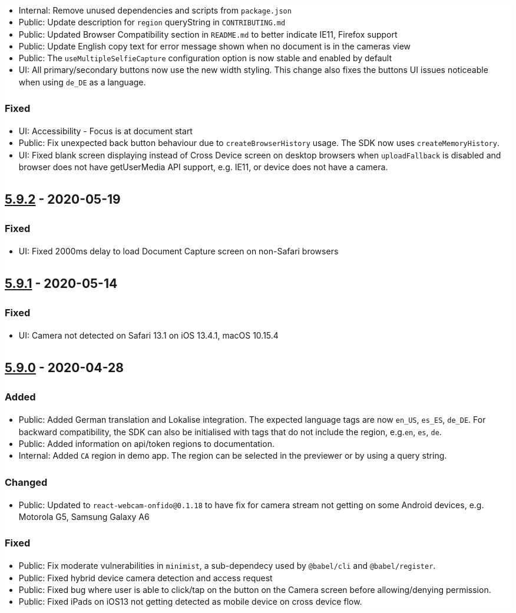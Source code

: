 - Internal: Remove unused dependencies and scripts from `package.json`
- Public: Update description for `region` queryString in `CONTRIBUTING.md`
- Public: Updated Browser Compatibility section in `README.md` to better indicate IE11, Firefox support
- Public: Update English copy text for error message shown when no document is in the cameras view
- Public: The `useMultipleSelfieCapture` configuration option is now stable and enabled by default
- UI: All primary/secondary buttons now use the new width styling. This change also fixes the buttons UI issues noticeable when using `de_DE` as a language.

### Fixed

- UI: Accessibility - Focus is at document start
- Public: Fix unexpected back button behaviour due to `createBrowserHistory` usage. The SDK now uses `createMemoryHistory`.
- UI: Fixed blank screen displaying instead of Cross Device screen on desktop browsers when `uploadFallback` is disabled and browser does not have getUserMedia API support, e.g. IE11, or device does not have a camera.

## [5.9.2] - 2020-05-19

### Fixed

- UI: Fixed 2000ms delay to load Document Capture screen on non-Safari browsers

## [5.9.1] - 2020-05-14

### Fixed

- UI: Camera not detected on Safari 13.1 on iOS 13.4.1, macOS 10.15.4

## [5.9.0] - 2020-04-28

### Added

- Public: Added German translation and Lokalise integration. The expected language tags are now `en_US`, `es_ES`, `de_DE`. For backward compatibility, the SDK can also be initialised with tags that do not include the region, e.g.`en`, `es`, `de`.
- Public: Added information on api/token regions to documentation.
- Internal: Added `CA` region in demo app. The region can be selected in the previewer or by using a query string.

### Changed

- Public: Updated to `react-webcam-onfido@0.1.18` to have fix for camera stream not getting on some Android devices, e.g. Motorola G5, Samsung Galaxy A6

### Fixed

- Public: Fix moderate vulnerabilities in `minimist`, a sub-dependecy used by `@babel/cli` and `@babel/register`.
- Public: Fixed hybrid device camera detection and access request
- Public: Fixed bug where user is able to click/tap on the button on the Camera screen before allowing/denying permission.
- Public: Fixed iPads on iOS13 not getting detected as mobile device on cross device flow.


[next-version]: https://github.com/onfido/onfido-sdk-ui/compare/8.3.0...development
[8.3.0]: https://github.com/onfido/onfido-sdk-ui/compare/8.2.0...8.3.0
[8.2.0]: https://github.com/onfido/onfido-sdk-ui/compare/8.1.0...8.2.0
[8.1.0]: https://github.com/onfido/onfido-sdk-ui/compare/8.0.0...8.1.0
[8.0.0]: https://github.com/onfido/onfido-sdk-ui/compare/6.20.1...8.0.0
[6.20.1]: https://github.com/onfido/onfido-sdk-ui/compare/6.20.0...6.20.1
[6.20.0]: https://github.com/onfido/onfido-sdk-ui/compare/6.19.0...6.20.0
[6.19.0]: https://github.com/onfido/onfido-sdk-ui/compare/6.18.0...6.19.0
[6.18.0]: https://github.com/onfido/onfido-sdk-ui/compare/6.17.0...6.18.0
[6.17.0]: https://github.com/onfido/onfido-sdk-ui/compare/6.16.0...6.17.0
[6.16.0]: https://github.com/onfido/onfido-sdk-ui/compare/6.15.6...6.16.0
[6.15.6]: https://github.com/onfido/onfido-sdk-ui/compare/6.15.5...6.15.6
[6.15.5]: https://github.com/onfido/onfido-sdk-ui/compare/6.15.4...6.15.5
[6.15.4]: https://github.com/onfido/onfido-sdk-ui/compare/6.15.3...6.15.4
[6.15.3]: https://github.com/onfido/onfido-sdk-ui/compare/6.15.2...6.15.3
[6.15.2]: https://github.com/onfido/onfido-sdk-ui/compare/6.15.1...6.15.2
[6.15.1]: https://github.com/onfido/onfido-sdk-ui/compare/6.15.0...6.15.1
[6.15.0]: https://github.com/onfido/onfido-sdk-ui/compare/6.14.0...6.15.0
[6.14.0]: https://github.com/onfido/onfido-sdk-ui/compare/6.13.0...6.14.0
[6.13.0]: https://github.com/onfido/onfido-sdk-ui/compare/6.12.0...6.13.0
[6.12.0]: https://github.com/onfido/onfido-sdk-ui/compare/6.11.1...6.12.0
[6.11.1]: https://github.com/onfido/onfido-sdk-ui/compare/6.10.2...6.11.1
[6.10.2]: https://github.com/onfido/onfido-sdk-ui/compare/6.10.1...6.10.2
[6.10.1]: https://github.com/onfido/onfido-sdk-ui/compare/6.10.0...6.10.1
[6.10.0]: https://github.com/onfido/onfido-sdk-ui/compare/6.9.0...6.10.0
[6.9.0]: https://github.com/onfido/onfido-sdk-ui/compare/6.8.0...6.9.0
[6.8.0]: https://github.com/onfido/onfido-sdk-ui/compare/6.7.2...6.8.0
[6.7.2]: https://github.com/onfido/onfido-sdk-ui/compare/6.7.1...6.7.2
[6.7.1]: https://github.com/onfido/onfido-sdk-ui/compare/6.7.0...6.7.1
[6.7.0]: https://github.com/onfido/onfido-sdk-ui/compare/6.6.0...6.7.0
[6.6.0]: https://github.com/onfido/onfido-sdk-ui/compare/6.5.0...6.6.0
[6.5.0]: https://github.com/onfido/onfido-sdk-ui/compare/6.4.0...6.5.0
[6.4.0]: https://github.com/onfido/onfido-sdk-ui/compare/6.3.1...6.4.0
[6.3.1]: https://github.com/onfido/onfido-sdk-ui/compare/6.3.0...6.3.1
[6.3.0]: https://github.com/onfido/onfido-sdk-ui/compare/6.2.1...6.3.0
[6.2.1]: https://github.com/onfido/onfido-sdk-ui/compare/6.2.0...6.2.1
[6.2.0]: https://github.com/onfido/onfido-sdk-ui/compare/6.1.0...6.2.0
[6.1.0]: https://github.com/onfido/onfido-sdk-ui/compare/6.0.1...6.1.0
[6.0.1]: https://github.com/onfido/onfido-sdk-ui/compare/6.0.0...6.0.1
[6.0.0]: https://github.com/onfido/onfido-sdk-ui/compare/5.13.0...6.0.0
[5.13.0]: https://github.com/onfido/onfido-sdk-ui/compare/5.12.0...5.13.0
[5.12.0]: https://github.com/onfido/onfido-sdk-ui/compare/5.11.1...5.12.0
[5.11.1]: https://github.com/onfido/onfido-sdk-ui/compare/5.11.0...5.11.1
[5.11.0]: https://github.com/onfido/onfido-sdk-ui/compare/5.10.0...5.11.0
[5.10.0]: https://github.com/onfido/onfido-sdk-ui/compare/5.9.2...5.10.0
[5.9.2]: https://github.com/onfido/onfido-sdk-ui/compare/5.9.1...5.9.2
[5.9.1]: https://github.com/onfido/onfido-sdk-ui/compare/5.9.0...5.9.1
[5.9.0]: https://github.com/onfido/onfido-sdk-ui/compare/5.8.0...5.9.0
[5.8.0]: https://github.com/onfido/onfido-sdk-ui/compare/5.7.1...5.8.0
[5.7.1]: https://github.com/onfido/onfido-sdk-ui/compare/5.7.0...5.7.1
[5.7.0]: https://github.com/onfido/onfido-sdk-ui/compare/5.6.0...5.7.0
[5.6.0]: https://github.com/onfido/onfido-sdk-ui/compare/5.5.0...5.6.0
[5.5.0]: https://github.com/onfido/onfido-sdk-ui/compare/5.4.0...5.5.0
[5.4.0]: https://github.com/onfido/onfido-sdk-ui/compare/5.3.0...5.4.0
[5.3.0]: https://github.com/onfido/onfido-sdk-ui/compare/5.2.3...5.3.0
[5.2.3]: https://github.com/onfido/onfido-sdk-ui/compare/5.2.2...5.2.3
[5.2.2]: https://github.com/onfido/onfido-sdk-ui/compare/5.2.1...5.2.2
[5.2.1]: https://github.com/onfido/onfido-sdk-ui/compare/5.1.0...5.2.1
[5.1.0]: https://github.com/onfido/onfido-sdk-ui/compare/5.0.0...5.1.0
[5.0.0]: https://github.com/onfido/onfido-sdk-ui/compare/4.0.0...5.0.0
[4.0.0]: https://github.com/onfido/onfido-sdk-ui/compare/3.1.0...4.0.0
[3.1.0]: https://github.com/onfido/onfido-sdk-ui/compare/3.0.1...3.1.0
[3.0.1]: https://github.com/onfido/onfido-sdk-ui/compare/3.0.0...3.0.1
[3.0.0]: https://github.com/onfido/onfido-sdk-ui/compare/2.8.0...3.0.0
[2.8.0]: https://github.com/onfido/onfido-sdk-ui/compare/2.7.0...2.8.0
[2.7.0]: https://github.com/onfido/onfido-sdk-ui/compare/2.6.0...2.7.0
[2.6.0]: https://github.com/onfido/onfido-sdk-ui/compare/2.5.0...2.6.0
[2.5.0]: https://github.com/onfido/onfido-sdk-ui/compare/2.4.1...2.5.0
[2.4.1]: https://github.com/onfido/onfido-sdk-ui/compare/2.4.0...2.4.1
[2.4.0]: https://github.com/onfido/onfido-sdk-ui/compare/2.3.0...2.4.0
[2.3.0]: https://github.com/onfido/onfido-sdk-ui/compare/2.2.0...2.3.0
[2.2.0]: https://github.com/onfido/onfido-sdk-ui/compare/2.1.0...2.2.0
[2.1.0]: https://github.com/onfido/onfido-sdk-ui/compare/2.0.0...2.1.0
[2.0.0]: https://github.com/onfido/onfido-sdk-ui/compare/1.1.0...2.0.0
[1.1.0]: https://github.com/onfido/onfido-sdk-ui/compare/1.0.0...1.1.0
[1.0.0]: https://github.com/onfido/onfido-sdk-ui/compare/0.15.1...1.0.0
[0.15.1]: https://github.com/onfido/onfido-sdk-ui/compare/0.15.0...0.15.1
[0.15.0]: https://github.com/onfido/onfido-sdk-ui/compare/0.14.0...0.15.0
[0.14.0]: https://github.com/onfido/onfido-sdk-ui/compare/0.13.0...0.14.0
[0.13.0]: https://github.com/onfido/onfido-sdk-ui/compare/0.12.0-rc.1...0.13.0
[0.12.0-rc.1]: https://github.com/onfido/onfido-sdk-ui/compare/0.11.1...0.12.0-rc.1
[0.11.1]: https://github.com/onfido/onfido-sdk-ui/compare/0.11.0...0.11.1
[0.11.0]: https://github.com/onfido/onfido-sdk-ui/compare/0.10.0...0.11.0
[0.10.0]: https://github.com/onfido/onfido-sdk-ui/compare/0.9.0...0.10.0
[0.9.0]: https://github.com/onfido/onfido-sdk-ui/compare/0.8.4...0.9.0
[0.8.4]: https://github.com/onfido/onfido-sdk-ui/compare/0.8.3...0.8.4
[0.8.3]: https://github.com/onfido/onfido-sdk-ui/compare/0.8.2...0.8.3
[0.8.2]: https://github.com/onfido/onfido-sdk-ui/compare/0.8.1...0.8.2
[0.8.1]: https://github.com/onfido/onfido-sdk-ui/compare/0.8.0...0.8.1
[0.8.0]: https://github.com/onfido/onfido-sdk-ui/compare/0.7.0...0.8.0
[0.7.0]: https://github.com/onfido/onfido-sdk-ui/compare/0.6.1...0.7.0
[0.6.1]: https://github.com/onfido/onfido-sdk-ui/compare/0.5.1...0.6.1
[0.5.1]: https://github.com/onfido/onfido-sdk-ui/compare/0.5.0...0.5.1
[0.5.0]: https://github.com/onfido/onfido-sdk-ui/compare/0.4.0...0.5.0